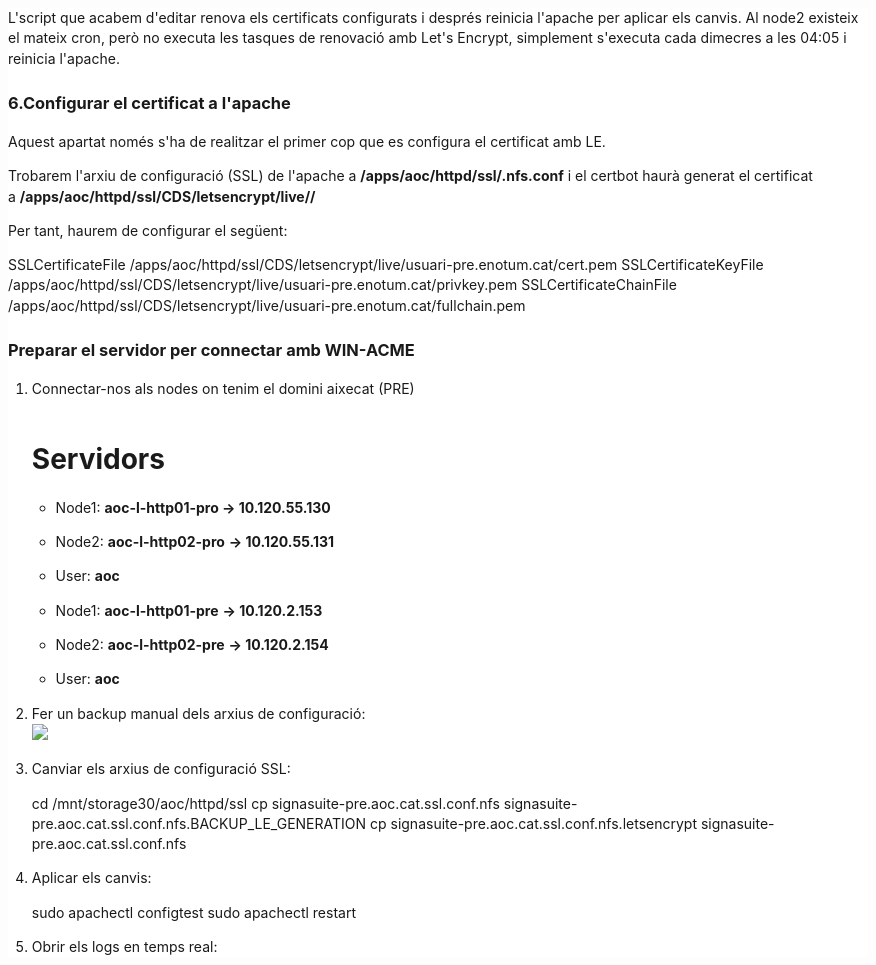 L'script que acabem d'editar renova els certificats configurats i després reinicia l'apache per aplicar els canvis. Al node2 existeix el mateix cron, però no executa les tasques de renovació amb Let's Encrypt, simplement s'executa cada dimecres a les 04:05 i reinicia l'apache.

### 6.Configurar el certificat a l'apache

Aquest apartat només s'ha de realitzar el primer cop que es configura el certificat amb LE.

Trobarem l'arxiu de configuració (SSL) de l'apache a **/apps/aoc/httpd/ssl/<nomDomini>.nfs.conf** i el certbot haurà generat el certificat a **/apps/aoc/httpd/ssl/CDS/letsencrypt/live/<nomDomini>/**

Per tant, haurem de configurar el següent:

SSLCertificateFile /apps/aoc/httpd/ssl/CDS/letsencrypt/live/usuari-pre.enotum.cat/cert.pem
SSLCertificateKeyFile /apps/aoc/httpd/ssl/CDS/letsencrypt/live/usuari-pre.enotum.cat/privkey.pem
SSLCertificateChainFile /apps/aoc/httpd/ssl/CDS/letsencrypt/live/usuari-pre.enotum.cat/fullchain.pem

  

  

### **Preparar el servidor per connectar amb WIN-ACME**

1.  Connectar-nos als nodes on tenim el domini aixecat (PRE)  
    
    Servidors 
    ==========
    
    *   Node1: **aoc-l-http01-pro → 10.120.55.130 [](https://pam.aoc.cat/SecretServer/app/#/secrets/4331/general)** 
        
    *   Node2: **aoc-l-http02-pro** **→ 10.120.55.131 [](https://pam.aoc.cat/SecretServer/app/#/secrets/4332/general)** 
    *   User: **aoc**
    
    *   Node1: **aoc-l-http01-pre** **→ 10.120.2.153 [](https://pam.aoc.cat/SecretServer/app/#/secrets/4329/general)** 
        
    *   Node2: **aoc-l-http02-pre** **→ 10.120.2.154 [](https://pam.aoc.cat/SecretServer/app/#/secrets/4330/general)** 
    *   User: **aoc**
    
2.  Fer un backup manual dels arxius de configuració:  
    ![](attachments/93357319/93357320.png)
    
3.  Canviar els arxius de configuració SSL:
    
    cd /mnt/storage30/aoc/httpd/ssl
    cp signasuite-pre.aoc.cat.ssl.conf.nfs signasuite-pre.aoc.cat.ssl.conf.nfs.BACKUP\_LE\_GENERATION
    cp signasuite-pre.aoc.cat.ssl.conf.nfs.letsencrypt signasuite-pre.aoc.cat.ssl.conf.nfs
    
4.  Aplicar els canvis:
    
    sudo apachectl configtest
    sudo apachectl restart
    
5.  Obrir els logs en temps real:
    